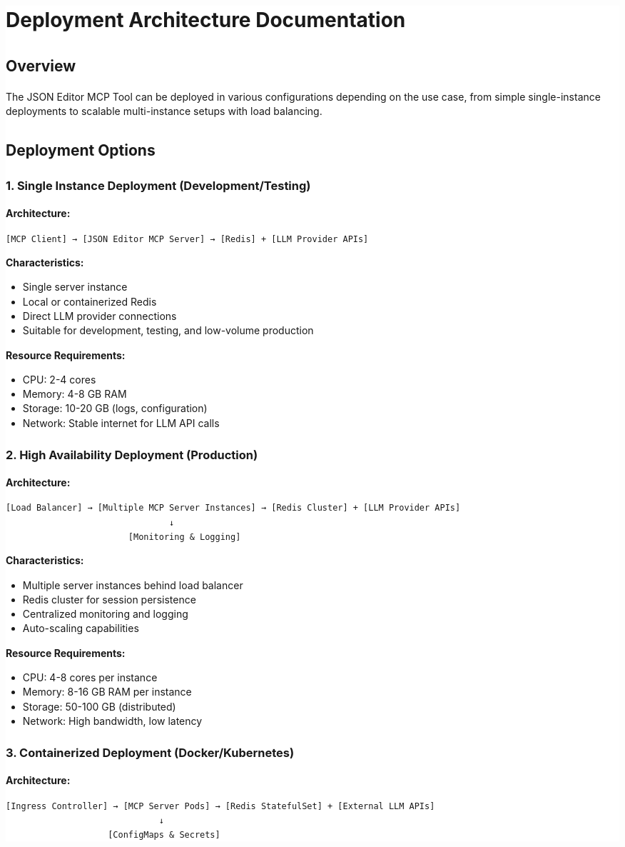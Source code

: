 # Deployment Architecture Documentation

## Overview

The JSON Editor MCP Tool can be deployed in various configurations depending on the use case, from simple single-instance deployments to scalable multi-instance setups with load balancing.

## Deployment Options

### 1. Single Instance Deployment (Development/Testing)

**Architecture:**
```
[MCP Client] → [JSON Editor MCP Server] → [Redis] + [LLM Provider APIs]
```

**Characteristics:**
- Single server instance
- Local or containerized Redis
- Direct LLM provider connections
- Suitable for development, testing, and low-volume production

**Resource Requirements:**
- CPU: 2-4 cores
- Memory: 4-8 GB RAM
- Storage: 10-20 GB (logs, configuration)
- Network: Stable internet for LLM API calls

### 2. High Availability Deployment (Production)

**Architecture:**
```
[Load Balancer] → [Multiple MCP Server Instances] → [Redis Cluster] + [LLM Provider APIs]
                                ↓
                        [Monitoring & Logging]
```

**Characteristics:**
- Multiple server instances behind load balancer
- Redis cluster for session persistence
- Centralized monitoring and logging
- Auto-scaling capabilities

**Resource Requirements:**
- CPU: 4-8 cores per instance
- Memory: 8-16 GB RAM per instance
- Storage: 50-100 GB (distributed)
- Network: High bandwidth, low latency

### 3. Containerized Deployment (Docker/Kubernetes)

**Architecture:**
```
[Ingress Controller] → [MCP Server Pods] → [Redis StatefulSet] + [External LLM APIs]
                              ↓
                    [ConfigMaps & Secrets]
```
